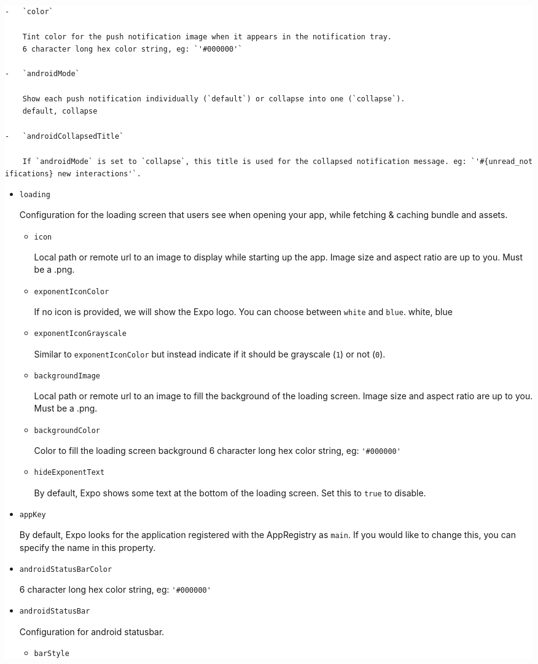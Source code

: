     -   `color`

        Tint color for the push notification image when it appears in the notification tray.
        6 character long hex color string, eg: `'#000000'`

    -   `androidMode`

        Show each push notification individually (`default`) or collapse into one (`collapse`).
        default, collapse

    -   `androidCollapsedTitle`

        If `androidMode` is set to `collapse`, this title is used for the collapsed notification message. eg: `'#{unread_notifications} new interactions'`.

-   `loading`

    Configuration for the loading screen that users see when opening your app, while fetching & caching bundle and assets.

    -   `icon`

        Local path or remote url to an image to display while starting up the app. Image size and aspect ratio are up to you. Must be a .png.

    -   `exponentIconColor`

        If no icon is provided, we will show the Expo logo. You can choose between `white` and `blue`.
        white, blue

    -   `exponentIconGrayscale`

        Similar to `exponentIconColor` but instead indicate if it should be grayscale (`1`) or not (`0`).

    -   `backgroundImage`

        Local path or remote url to an image to fill the background of the loading screen. Image size and aspect ratio are up to you. Must be a .png.

    -   `backgroundColor`

        Color to fill the loading screen background
        6 character long hex color string, eg: `'#000000'`

    -   `hideExponentText`

        By default, Expo shows some text at the bottom of the loading screen. Set this to `true` to disable.

-   `appKey`

    By default, Expo looks for the application registered with the AppRegistry as `main`. If you would like to change this, you can specify the name in this property.

-   `androidStatusBarColor`

    6 character long hex color string, eg: `'#000000'`

-   `androidStatusBar`

    Configuration for android statusbar.

    -   `barStyle`
